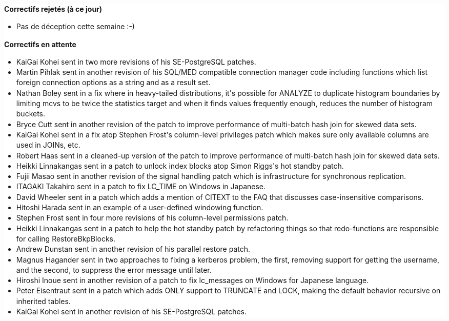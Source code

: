 </ul>

<p><strong>Correctifs rejet&eacute;s (&agrave; ce jour)</strong></p>

<ul>

<li>Pas de d&eacute;ception cette semaine :-)</li>

</ul>

<p><strong>Correctifs en attente</strong></p>

<ul>

<li>KaiGai Kohei sent in two more revisions of his SE-PostgreSQL patches.</li>

<li>Martin Pihlak sent in another revision of his SQL/MED compatible connection manager code including functions which list foreign connection options as a string and as a result set.</li>

<li>Nathan Boley sent in a fix where in heavy-tailed distributions, it's possible for ANALYZE to duplicate histogram boundaries by limiting mcvs to be twice the statistics target and when it finds values frequently enough, reduces the number of histogram buckets.</li>

<li>Bryce Cutt sent in another revision of the patch to improve performance of multi-batch hash join for skewed data sets.</li>

<li>KaiGai Kohei sent in a fix atop Stephen Frost's column-level privileges patch which makes sure only available columns are used in JOINs, etc.</li>

<li>Robert Haas sent in a cleaned-up version of the patch to improve performance of multi-batch hash join for skewed data sets.</li>

<li>Heikki Linnakangas sent in a patch to unlock index blocks atop Simon Riggs's hot standby patch.</li>

<li>Fujii Masao sent in another revision of the signal handling patch which is infrastructure for synchronous replication.</li>

<li>ITAGAKI Takahiro sent in a patch to fix LC_TIME on Windows in Japanese.</li>

<li>David Wheeler sent in a patch which adds a mention of CITEXT to the FAQ that discusses case-insensitive comparisons.</li>

<li>Hitoshi Harada sent in an example of a user-defined windowing function.</li>

<li>Stephen Frost sent in four more revisions of his column-level permissions patch.</li>

<li>Heikki Linnakangas sent in a patch to help the hot standby patch by refactoring things so that redo-functions are responsible for calling RestoreBkpBlocks.</li>

<li>Andrew Dunstan sent in another revision of his parallel restore patch.</li>

<li>Magnus Hagander sent in two approaches to fixing a kerberos problem, the first, removing support for getting the username, and the second, to suppress the error message until later.</li>

<li>Hiroshi Inoue sent in another revision of a patch to fix lc_messages on Windows for Japanese language.</li>

<li>Peter Eisentraut sent in a patch which adds ONLY support to TRUNCATE and LOCK, making the default behavior recursive on inherited tables.</li>

<li>KaiGai Kohei sent in another revision of his SE-PostgreSQL patches.</li>
